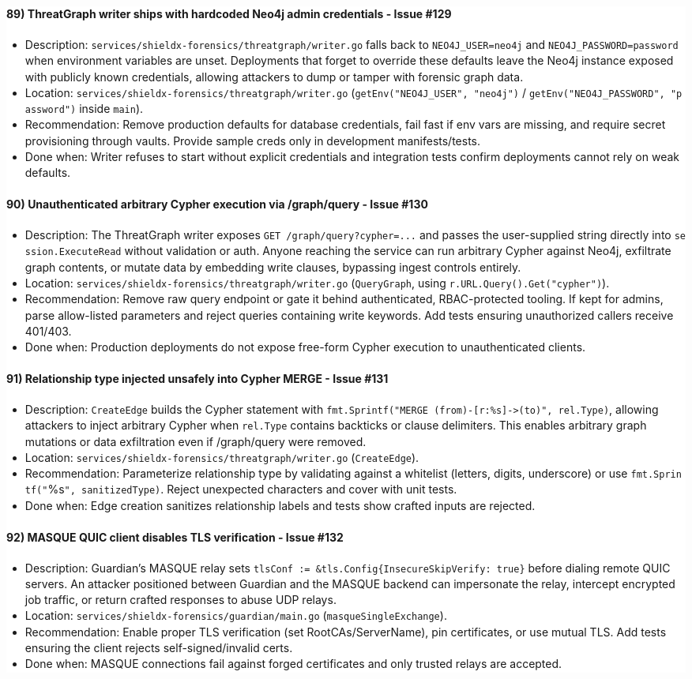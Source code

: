 #### 89) ThreatGraph writer ships with hardcoded Neo4j admin credentials - Issue #129
- Description: `services/shieldx-forensics/threatgraph/writer.go` falls back to `NEO4J_USER=neo4j` and `NEO4J_PASSWORD=password` when environment variables are unset. Deployments that forget to override these defaults leave the Neo4j instance exposed with publicly known credentials, allowing attackers to dump or tamper with forensic graph data.
- Location: `services/shieldx-forensics/threatgraph/writer.go` (`getEnv("NEO4J_USER", "neo4j")` / `getEnv("NEO4J_PASSWORD", "password")` inside `main`).
- Recommendation: Remove production defaults for database credentials, fail fast if env vars are missing, and require secret provisioning through vaults. Provide sample creds only in development manifests/tests.
- Done when: Writer refuses to start without explicit credentials and integration tests confirm deployments cannot rely on weak defaults.

#### 90) Unauthenticated arbitrary Cypher execution via /graph/query - Issue #130
- Description: The ThreatGraph writer exposes `GET /graph/query?cypher=...` and passes the user-supplied string directly into `session.ExecuteRead` without validation or auth. Anyone reaching the service can run arbitrary Cypher against Neo4j, exfiltrate graph contents, or mutate data by embedding write clauses, bypassing ingest controls entirely.
- Location: `services/shieldx-forensics/threatgraph/writer.go` (`QueryGraph`, using `r.URL.Query().Get("cypher")`).
- Recommendation: Remove raw query endpoint or gate it behind authenticated, RBAC-protected tooling. If kept for admins, parse allow-listed parameters and reject queries containing write keywords. Add tests ensuring unauthorized callers receive 401/403.
- Done when: Production deployments do not expose free-form Cypher execution to unauthenticated clients.

#### 91) Relationship type injected unsafely into Cypher MERGE - Issue #131
- Description: `CreateEdge` builds the Cypher statement with `fmt.Sprintf("MERGE (from)-[r:%s]->(to)", rel.Type)`, allowing attackers to inject arbitrary Cypher when `rel.Type` contains backticks or clause delimiters. This enables arbitrary graph mutations or data exfiltration even if /graph/query were removed.
- Location: `services/shieldx-forensics/threatgraph/writer.go` (`CreateEdge`).
- Recommendation: Parameterize relationship type by validating against a whitelist (letters, digits, underscore) or use `fmt.Sprintf("`%s`", sanitizedType)`. Reject unexpected characters and cover with unit tests.
- Done when: Edge creation sanitizes relationship labels and tests show crafted inputs are rejected.

#### 92) MASQUE QUIC client disables TLS verification - Issue #132
- Description: Guardian’s MASQUE relay sets `tlsConf := &tls.Config{InsecureSkipVerify: true}` before dialing remote QUIC servers. An attacker positioned between Guardian and the MASQUE backend can impersonate the relay, intercept encrypted job traffic, or return crafted responses to abuse UDP relays.
- Location: `services/shieldx-forensics/guardian/main.go` (`masqueSingleExchange`).
- Recommendation: Enable proper TLS verification (set RootCAs/ServerName), pin certificates, or use mutual TLS. Add tests ensuring the client rejects self-signed/invalid certs.
- Done when: MASQUE connections fail against forged certificates and only trusted relays are accepted.
